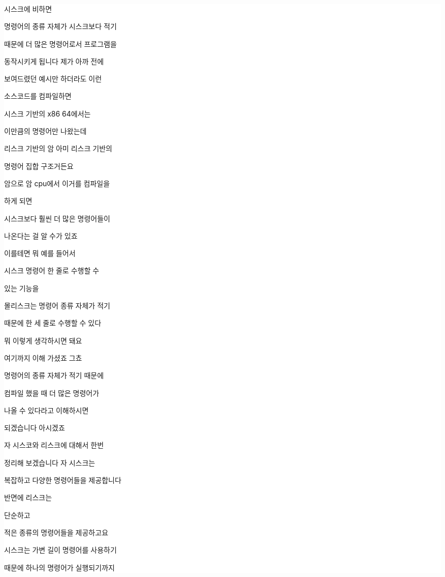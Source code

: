시스크에 비하면

명령어의 종류 자체가 시스크보다 적기

때문에 더 많은 명령어로서 프로그램을

동작시키게 됩니다</mark> 제가 아까 전에

보여드렸던 예시만 하더라도 이런

소스코드를 컴파일하면

시스크 기반의 x86 64에서는

이만큼의 명령어만 나왔는데

리스크 기반의 암 아미 리스크 기반의

명령어 집합 구조거든요

암으로 암 cpu에서 이거를 컴파일을

하게 되면

시스크보다 훨씬 더 많은 명령어들이

나온다는 걸 알 수가 있죠

이를테면 뭐 예를 들어서

시스크 명령어 한 줄로 수행할 수

있는 기능을

몰리스크는 명령어 종류 자체가 적기

때문에 한 세 줄로 수행할 수 있다

뭐 이렇게 생각하시면 돼요

여기까지 이해 가셨죠 그쵸

명령어의 종류 자체가 적기 때문에

컴파일 했을 때 더 많은 명령어가

나올 수 있다라고 이해하시면

되겠습니다 아시겠죠

자 시스코와 리스크에 대해서 한번

정리해 보겠습니다 자 시스크는

복잡하고 다양한 명령어들을 제공합니다

반면에 리스크는

단순하고

적은 종류의 명령어들을 제공하고요

시스크는 가변 길이 명령어를 사용하기

때문에 하나의 명령어가 실행되기까지
